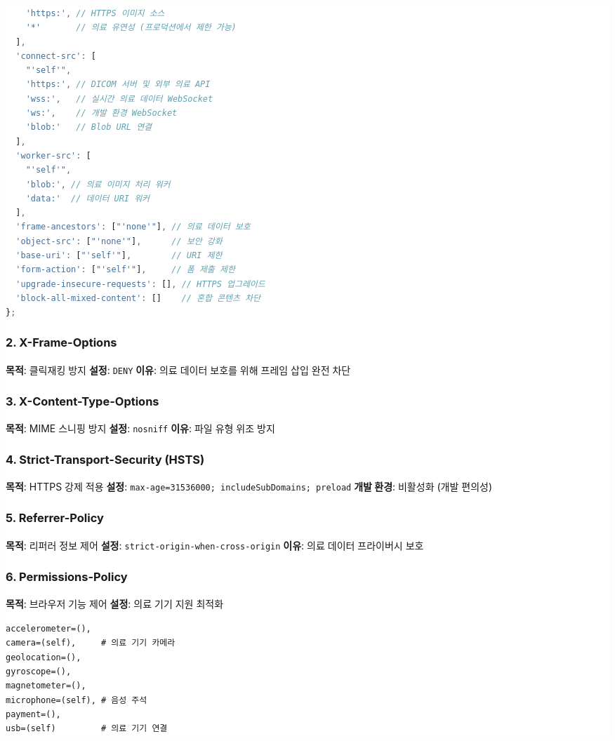 ```typescript
    'https:', // HTTPS 이미지 소스
    '*'       // 의료 유연성 (프로덕션에서 제한 가능)
  ],
  'connect-src': [
    "'self'",
    'https:', // DICOM 서버 및 외부 의료 API
    'wss:',   // 실시간 의료 데이터 WebSocket
    'ws:',    // 개발 환경 WebSocket
    'blob:'   // Blob URL 연결
  ],
  'worker-src': [
    "'self'",
    'blob:', // 의료 이미지 처리 워커
    'data:'  // 데이터 URI 워커
  ],
  'frame-ancestors': ["'none'"], // 의료 데이터 보호
  'object-src': ["'none'"],      // 보안 강화
  'base-uri': ["'self'"],        // URI 제한
  'form-action': ["'self'"],     // 폼 제출 제한
  'upgrade-insecure-requests': [], // HTTPS 업그레이드
  'block-all-mixed-content': []    // 혼합 콘텐츠 차단
};
```

### 2. X-Frame-Options
**목적**: 클릭재킹 방지
**설정**: `DENY`
**이유**: 의료 데이터 보호를 위해 프레임 삽입 완전 차단

### 3. X-Content-Type-Options
**목적**: MIME 스니핑 방지
**설정**: `nosniff`
**이유**: 파일 유형 위조 방지

### 4. Strict-Transport-Security (HSTS)
**목적**: HTTPS 강제 적용
**설정**: `max-age=31536000; includeSubDomains; preload`
**개발 환경**: 비활성화 (개발 편의성)

### 5. Referrer-Policy
**목적**: 리퍼러 정보 제어
**설정**: `strict-origin-when-cross-origin`
**이유**: 의료 데이터 프라이버시 보호

### 6. Permissions-Policy
**목적**: 브라우저 기능 제어
**설정**: 의료 기기 지원 최적화
```
accelerometer=(),
camera=(self),     # 의료 기기 카메라
geolocation=(),
gyroscope=(),
magnetometer=(),
microphone=(self), # 음성 주석
payment=(),
usb=(self)         # 의료 기기 연결
```
